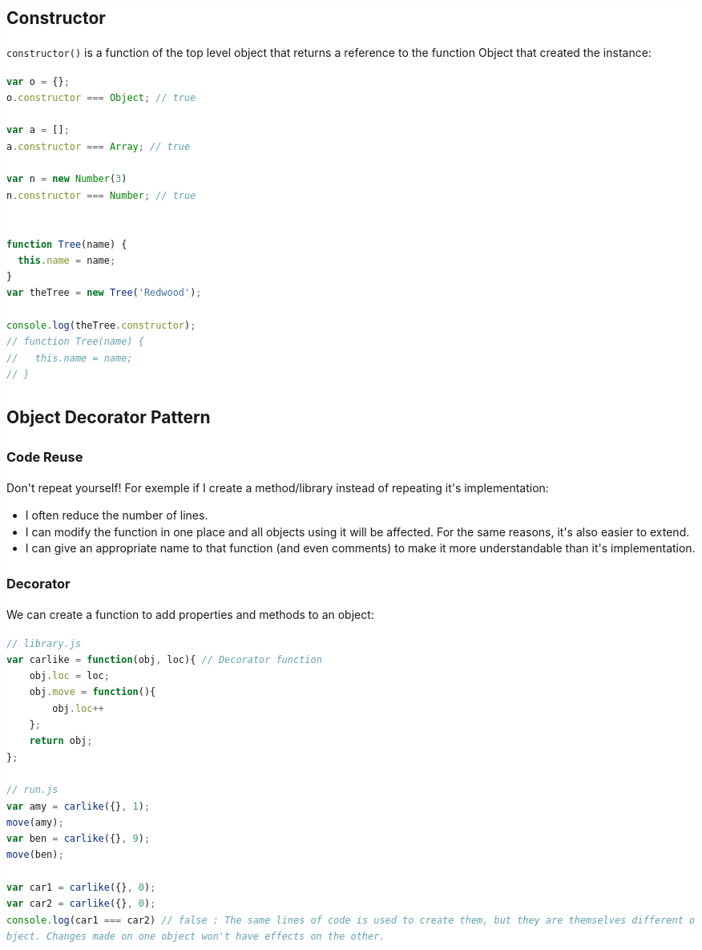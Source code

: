## Constructor

`constructor()` is a function of the top level object that returns a reference to the function Object that created the instance:

```js
var o = {};
o.constructor === Object; // true

var a = [];
a.constructor === Array; // true

var n = new Number(3)
n.constructor === Number; // true


function Tree(name) {
  this.name = name;
}
var theTree = new Tree('Redwood');

console.log(theTree.constructor);
// function Tree(name) {
//   this.name = name;
// }
```

## Object Decorator Pattern
### Code Reuse

Don't repeat yourself! For exemple if I create a method/library instead of repeating it's implementation:
- I often reduce the number of lines.
- I can modify the function in one place and all objects using it will be affected. For the same reasons, it's also easier to extend.
- I can give an appropriate name to that function (and even comments) to make it more understandable than it's implementation.

### Decorator
We can create a function to add properties and methods to an object:

```js
// library.js
var carlike = function(obj, loc){ // Decorator function
    obj.loc = loc;
    obj.move = function(){
        obj.loc++
    };
    return obj;
};

// run.js
var amy = carlike({}, 1);
move(amy);
var ben = carlike({}, 9);
move(ben);

var car1 = carlike({}, 0);
var car2 = carlike({}, 0);
console.log(car1 === car2) // false : The same lines of code is used to create them, but they are themselves different object. Changes made on one object won't have effects on the other.
```
